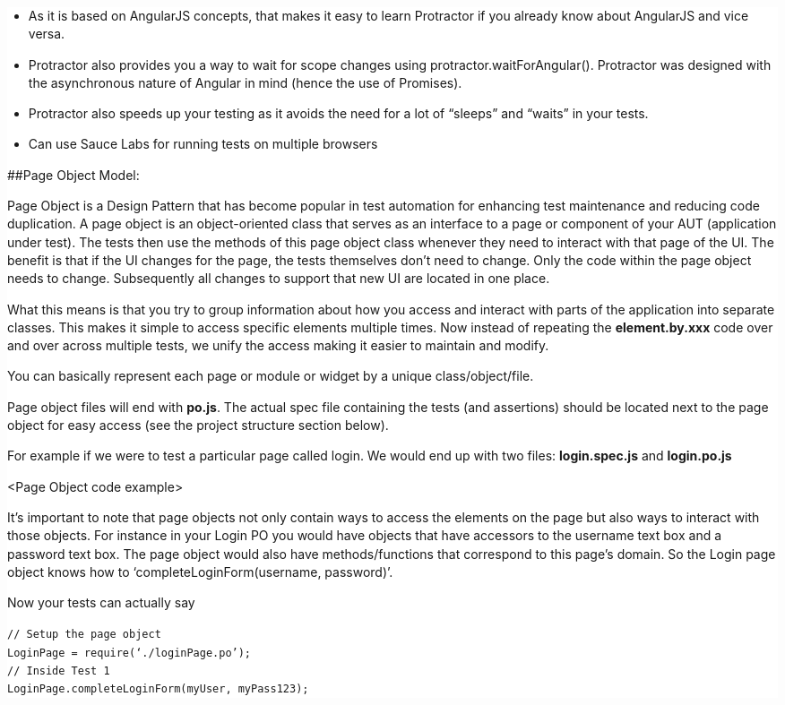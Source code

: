 -   As it is based on AngularJS concepts, that makes it easy to learn
    Protractor if you already know about AngularJS and vice versa.

-   Protractor also provides you a way to wait for scope changes
    using protractor.waitForAngular(). Protractor was designed with the
    asynchronous nature of Angular in mind (hence the use of Promises).

-   Protractor also speeds up your testing as it avoids the need for a
    lot of “sleeps” and “waits” in your tests.

-   Can use Sauce Labs for running tests on multiple browsers

##Page Object Model:

Page Object is a Design Pattern that has become popular in test
automation for enhancing test maintenance and reducing code duplication.
A page object is an object-oriented class that serves as an interface to
a page or component of your AUT (application under test). The tests then
use the methods of this page object class whenever they need to interact
with that page of the UI. The benefit is that if the UI changes for the
page, the tests themselves don’t need to change. Only the code within
the page object needs to change. Subsequently all changes to support
that new UI are located in one place.

What this means is that you try to group information about how you
access and interact with parts of the application into separate classes.
This makes it simple to access specific elements multiple times. Now
instead of repeating the **element.by.xxx** code over and over across
multiple tests, we unify the access making it easier to maintain and
modify.

You can basically represent each page or module or widget by a unique
class/object/file.

Page object files will end with **po.js**. The actual spec file containing
the tests (and assertions) should be located next to the page object for
easy access (see the project structure section below).

For example if we were to test a particular page called login. We would
end up with two files: **login.spec.js** and **login.po.js**

&lt;Page Object code example&gt;

It’s important to note that page objects not only contain ways to access
the elements on the page but also ways to interact with those objects.
For instance in your Login PO you would have objects that have accessors
to the username text box and a password text box. The page object would
also have methods/functions that correspond to this page’s domain. So
the Login page object knows how to ‘completeLoginForm(username,
password)’.

Now your tests can actually say

    // Setup the page object
    LoginPage = require(‘./loginPage.po’);
    // Inside Test 1
    LoginPage.completeLoginForm(myUser, myPass123);
